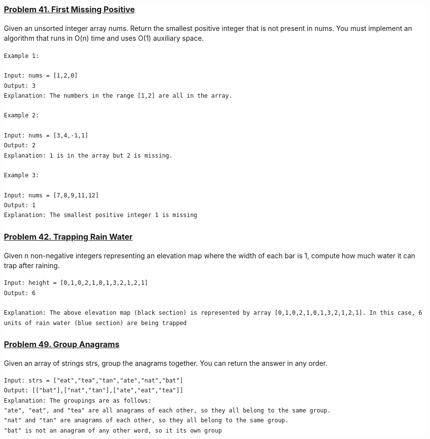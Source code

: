 ### [Problem 41. First Missing Positive](https://leetcode.com/problems/first-missing-positive/)

Given an unsorted integer array nums. Return the smallest positive integer that is not present in nums.
You must implement an algorithm that runs in O(n) time and uses O(1) auxiliary space.

```
Example 1:

Input: nums = [1,2,0]
Output: 3
Explanation: The numbers in the range [1,2] are all in the array.

Example 2:

Input: nums = [3,4,-1,1]
Output: 2
Explanation: 1 is in the array but 2 is missing.

Example 3:

Input: nums = [7,8,9,11,12]
Output: 1
Explanation: The smallest positive integer 1 is missing
```

### [Problem 42. Trapping Rain Water](https://leetcode.com/problems/trapping-rain-water/)

Given n non-negative integers representing an elevation map where the width of each bar is 1, compute how much water it can trap after raining.

```
Input: height = [0,1,0,2,1,0,1,3,2,1,2,1]
Output: 6

Explanation: The above elevation map (black section) is represented by array [0,1,0,2,1,0,1,3,2,1,2,1]. In this case, 6 units of rain water (blue section) are being trapped
```

### [Problem 49. Group Anagrams](https://leetcode.com/problems/group-anagrams/)

Given an array of strings strs, group the anagrams together. You can return the answer in any order.

```
Input: strs = ["eat","tea","tan","ate","nat","bat"]
Output: [["bat"],["nat","tan"],["ate","eat","tea"]]
Explanation: The groupings are as follows:
"ate", "eat", and "tea" are all anagrams of each other, so they all belong to the same group.
"nat" and "tan" are anagrams of each other, so they all belong to the same group.
"bat" is not an anagram of any other word, so it its own group
```

